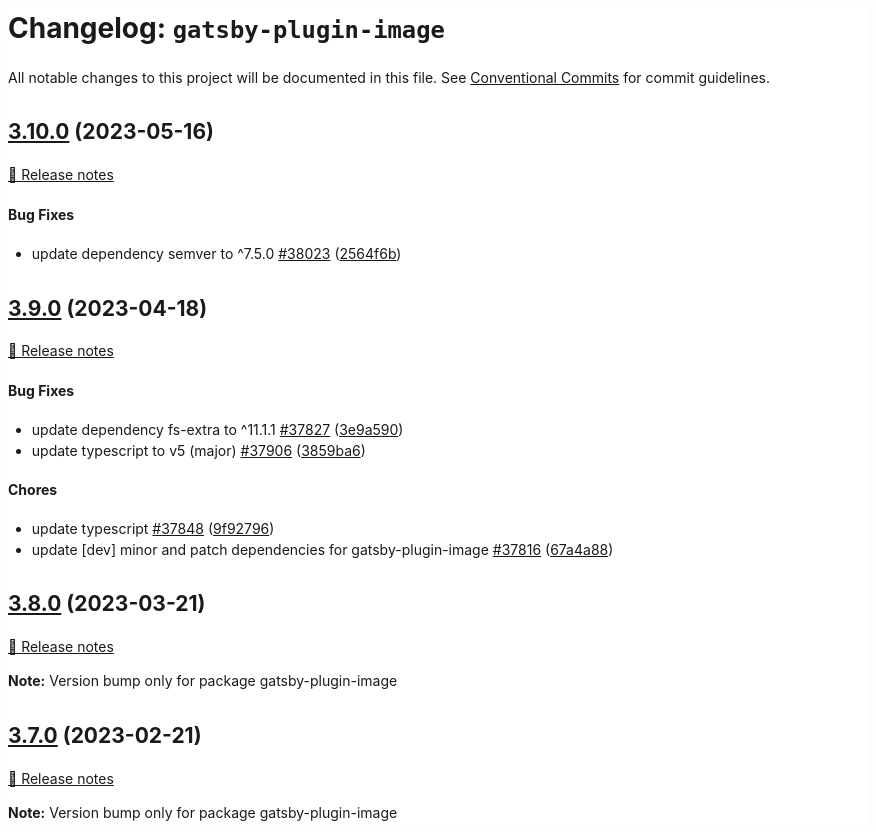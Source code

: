 # Changelog: `gatsby-plugin-image`

All notable changes to this project will be documented in this file.
See [Conventional Commits](https://conventionalcommits.org) for commit guidelines.

## [3.10.0](https://github.com/gatsbyjs/gatsby/commits/gatsby-plugin-image@3.10.0/packages/gatsby-plugin-image) (2023-05-16)

[🧾 Release notes](https://www.gatsbyjs.com/docs/reference/release-notes/v5.10)

#### Bug Fixes

- update dependency semver to ^7.5.0 [#38023](https://github.com/gatsbyjs/gatsby/issues/38023) ([2564f6b](https://github.com/gatsbyjs/gatsby/commit/2564f6b247b622b51522ff1f91fe2a9ef34fa571))

## [3.9.0](https://github.com/gatsbyjs/gatsby/commits/gatsby-plugin-image@3.9.0/packages/gatsby-plugin-image) (2023-04-18)

[🧾 Release notes](https://www.gatsbyjs.com/docs/reference/release-notes/v5.9)

#### Bug Fixes

- update dependency fs-extra to ^11.1.1 [#37827](https://github.com/gatsbyjs/gatsby/issues/37827) ([3e9a590](https://github.com/gatsbyjs/gatsby/commit/3e9a590fdc0b4cdbc763b6a6e3ca3e983ac8231a))
- update typescript to v5 (major) [#37906](https://github.com/gatsbyjs/gatsby/issues/37906) ([3859ba6](https://github.com/gatsbyjs/gatsby/commit/3859ba6ce629e658525f858a8799b08c34c3eda5))

#### Chores

- update typescript [#37848](https://github.com/gatsbyjs/gatsby/issues/37848) ([9f92796](https://github.com/gatsbyjs/gatsby/commit/9f92796070b0e73fa92089af93de376c9be9021e))
- update [dev] minor and patch dependencies for gatsby-plugin-image [#37816](https://github.com/gatsbyjs/gatsby/issues/37816) ([67a4a88](https://github.com/gatsbyjs/gatsby/commit/67a4a888e23bbe53e954823d9d549d3bc3c66124))

## [3.8.0](https://github.com/gatsbyjs/gatsby/commits/gatsby-plugin-image@3.8.0/packages/gatsby-plugin-image) (2023-03-21)

[🧾 Release notes](https://www.gatsbyjs.com/docs/reference/release-notes/v5.8)

**Note:** Version bump only for package gatsby-plugin-image

## [3.7.0](https://github.com/gatsbyjs/gatsby/commits/gatsby-plugin-image@3.7.0/packages/gatsby-plugin-image) (2023-02-21)

[🧾 Release notes](https://www.gatsbyjs.com/docs/reference/release-notes/v5.7)

**Note:** Version bump only for package gatsby-plugin-image
